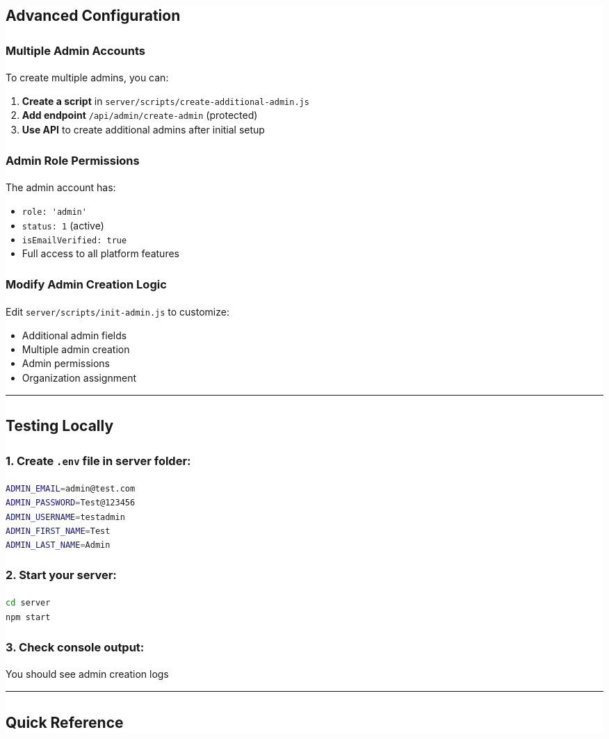 
## Advanced Configuration

### Multiple Admin Accounts
To create multiple admins, you can:

1. **Create a script** in `server/scripts/create-additional-admin.js`
2. **Add endpoint** `/api/admin/create-admin` (protected)
3. **Use API** to create additional admins after initial setup

### Admin Role Permissions
The admin account has:
- `role: 'admin'`
- `status: 1` (active)
- `isEmailVerified: true`
- Full access to all platform features

### Modify Admin Creation Logic
Edit `server/scripts/init-admin.js` to customize:
- Additional admin fields
- Multiple admin creation
- Admin permissions
- Organization assignment

---

## Testing Locally

### 1. Create `.env` file in server folder:
```bash
ADMIN_EMAIL=admin@test.com
ADMIN_PASSWORD=Test@123456
ADMIN_USERNAME=testadmin
ADMIN_FIRST_NAME=Test
ADMIN_LAST_NAME=Admin
```

### 2. Start your server:
```bash
cd server
npm start
```

### 3. Check console output:
You should see admin creation logs

---

## Quick Reference

